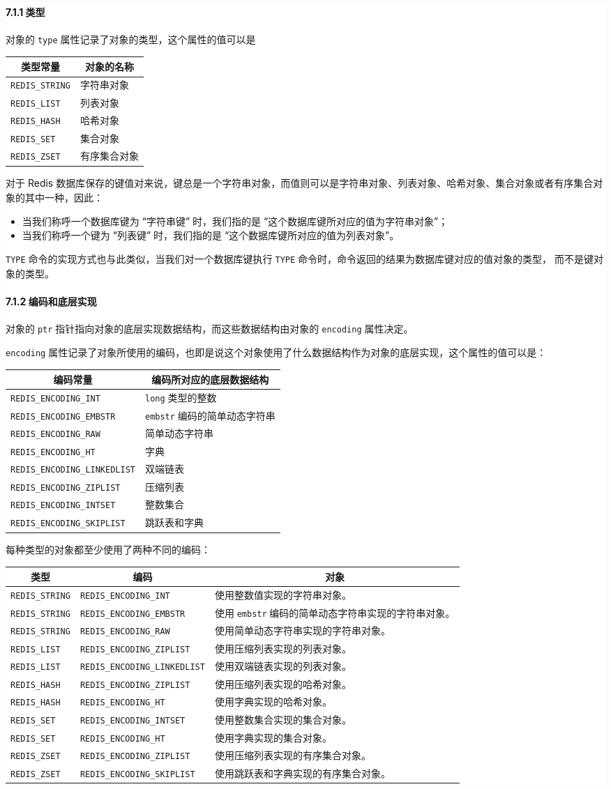 #### 7.1.1 类型

对象的 `type` 属性记录了对象的类型，这个属性的值可以是

| 类型常量           | 对象的名称  |
| -------------- | ------ |
| `REDIS_STRING` | 字符串对象  |
| `REDIS_LIST`   | 列表对象   |
| `REDIS_HASH`   | 哈希对象   |
| `REDIS_SET`    | 集合对象   |
| `REDIS_ZSET`   | 有序集合对象 |

对于 Redis 数据库保存的键值对来说，键总是一个字符串对象，而值则可以是字符串对象、列表对象、哈希对象、集合对象或者有序集合对象的其中一种，因此：

- 当我们称呼一个数据库键为 “字符串键” 时，我们指的是 “这个数据库键所对应的值为字符串对象”；
- 当我们称呼一个键为 “列表键” 时，我们指的是 “这个数据库键所对应的值为列表对象”。

`TYPE` 命令的实现方式也与此类似，当我们对一个数据库键执行 `TYPE` 命令时，命令返回的结果为数据库键对应的值对象的类型， 而不是键对象的类型。

#### 7.1.2 编码和底层实现

对象的 `ptr` 指针指向对象的底层实现数据结构，而这些数据结构由对象的 `encoding` 属性决定。

`encoding` 属性记录了对象所使用的编码，也即是说这个对象使用了什么数据结构作为对象的底层实现，这个属性的值可以是：

| 编码常量                        | 编码所对应的底层数据结构        |
| --------------------------- | ------------------- |
| `REDIS_ENCODING_INT`        | `long` 类型的整数        |
| `REDIS_ENCODING_EMBSTR`     | `embstr` 编码的简单动态字符串 |
| `REDIS_ENCODING_RAW`        | 简单动态字符串             |
| `REDIS_ENCODING_HT`         | 字典                  |
| `REDIS_ENCODING_LINKEDLIST` | 双端链表                |
| `REDIS_ENCODING_ZIPLIST`    | 压缩列表                |
| `REDIS_ENCODING_INTSET`     | 整数集合                |
| `REDIS_ENCODING_SKIPLIST`   | 跳跃表和字典              |

每种类型的对象都至少使用了两种不同的编码：

| 类型             | 编码                          | 对象                              |
| -------------- | --------------------------- | ------------------------------- |
| `REDIS_STRING` | `REDIS_ENCODING_INT`        | 使用整数值实现的字符串对象。                  |
| `REDIS_STRING` | `REDIS_ENCODING_EMBSTR`     | 使用 `embstr` 编码的简单动态字符串实现的字符串对象。 |
| `REDIS_STRING` | `REDIS_ENCODING_RAW`        | 使用简单动态字符串实现的字符串对象。              |
| `REDIS_LIST`   | `REDIS_ENCODING_ZIPLIST`    | 使用压缩列表实现的列表对象。                  |
| `REDIS_LIST`   | `REDIS_ENCODING_LINKEDLIST` | 使用双端链表实现的列表对象。                  |
| `REDIS_HASH`   | `REDIS_ENCODING_ZIPLIST`    | 使用压缩列表实现的哈希对象。                  |
| `REDIS_HASH`   | `REDIS_ENCODING_HT`         | 使用字典实现的哈希对象。                    |
| `REDIS_SET`    | `REDIS_ENCODING_INTSET`     | 使用整数集合实现的集合对象。                  |
| `REDIS_SET`    | `REDIS_ENCODING_HT`         | 使用字典实现的集合对象。                    |
| `REDIS_ZSET`   | `REDIS_ENCODING_ZIPLIST`    | 使用压缩列表实现的有序集合对象。                |
| `REDIS_ZSET`   | `REDIS_ENCODING_SKIPLIST`   | 使用跳跃表和字典实现的有序集合对象。              |
